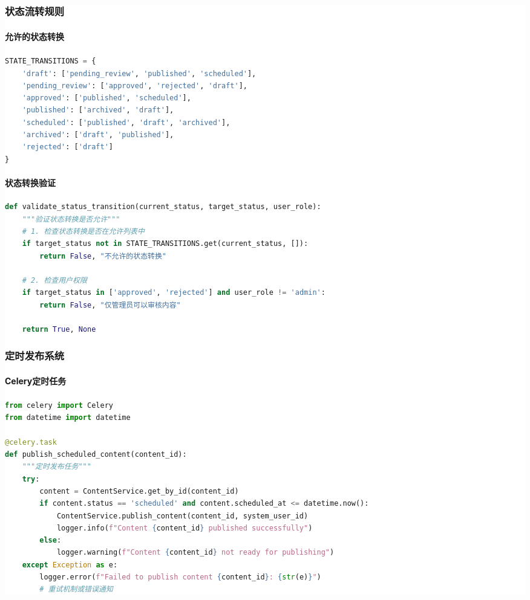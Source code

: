 ### 状态流转规则

#### 允许的状态转换
```python
STATE_TRANSITIONS = {
    'draft': ['pending_review', 'published', 'scheduled'],
    'pending_review': ['approved', 'rejected', 'draft'],
    'approved': ['published', 'scheduled'],
    'published': ['archived', 'draft'],
    'scheduled': ['published', 'draft', 'archived'],
    'archived': ['draft', 'published'],
    'rejected': ['draft']
}
```

#### 状态转换验证
```python
def validate_status_transition(current_status, target_status, user_role):
    """验证状态转换是否允许"""
    # 1. 检查状态转换是否在允许列表中
    if target_status not in STATE_TRANSITIONS.get(current_status, []):
        return False, "不允许的状态转换"

    # 2. 检查用户权限
    if target_status in ['approved', 'rejected'] and user_role != 'admin':
        return False, "仅管理员可以审核内容"

    return True, None
```

### 定时发布系统

#### Celery定时任务
```python
from celery import Celery
from datetime import datetime

@celery.task
def publish_scheduled_content(content_id):
    """定时发布任务"""
    try:
        content = ContentService.get_by_id(content_id)
        if content.status == 'scheduled' and content.scheduled_at <= datetime.now():
            ContentService.publish_content(content_id, system_user_id)
            logger.info(f"Content {content_id} published successfully")
        else:
            logger.warning(f"Content {content_id} not ready for publishing")
    except Exception as e:
        logger.error(f"Failed to publish content {content_id}: {str(e)}")
        # 重试机制或错误通知
```
